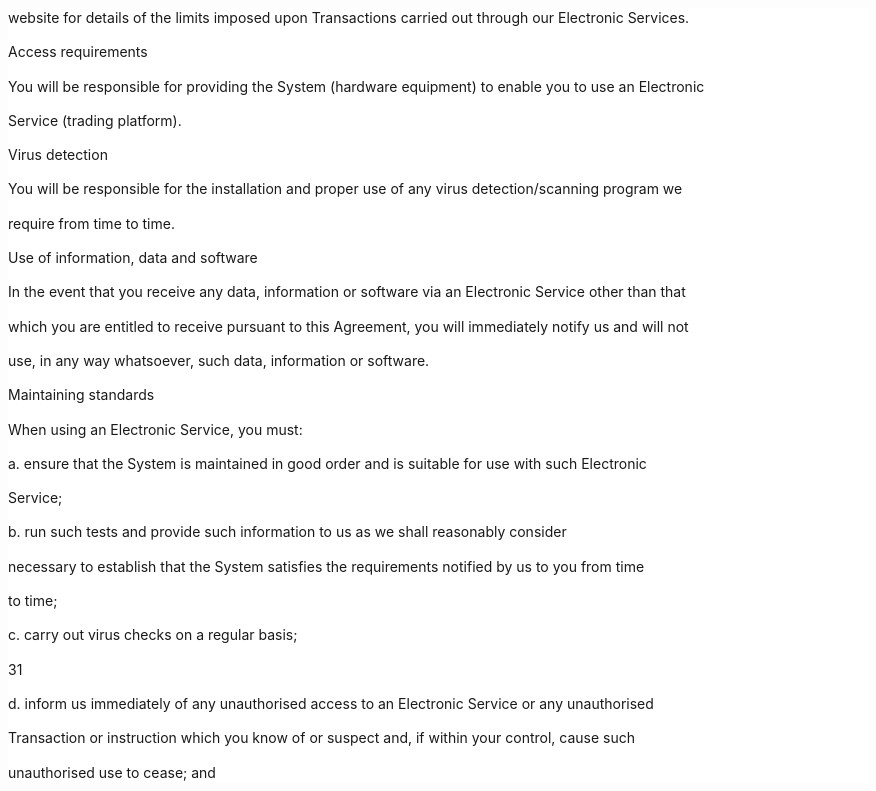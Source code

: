 website for details of the limits imposed upon Transactions carried out through our Electronic Services.



Access requirements



You will be responsible for providing the System (hardware equipment) to enable you to use an Electronic

Service (trading platform).



Virus detection



You will be responsible for the installation and proper use of any virus detection/scanning program we

require from time to time.



Use of information, data and software



In the event that you receive any data, information or software via an Electronic Service other than that

which you are entitled to receive pursuant to this Agreement, you will immediately notify us and will not

use, in any way whatsoever, such data, information or software.



Maintaining standards



When using an Electronic Service, you must:



a. ensure that the System is maintained in good order and is suitable for use with such Electronic

Service;

b. run such tests and provide such information to us as we shall reasonably consider

necessary to establish that the System satisfies the requirements notified by us to you from time

to time;

c. carry out virus checks on a regular basis;

31



d. inform us immediately of any unauthorised access to an Electronic Service or any unauthorised

Transaction or instruction which you know of or suspect and, if within your control, cause such

unauthorised use to cease; and
